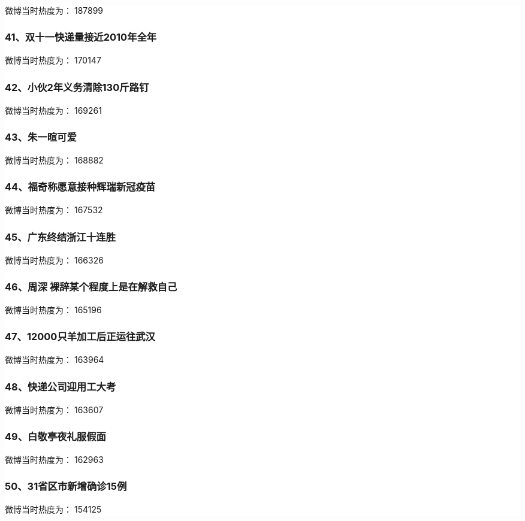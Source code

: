 微博当时热度为： 187899

### 41、双十一快递量接近2010年全年

微博当时热度为： 170147

### 42、小伙2年义务清除130斤路钉

微博当时热度为： 169261

### 43、朱一暄可爱

微博当时热度为： 168882

### 44、福奇称愿意接种辉瑞新冠疫苗

微博当时热度为： 167532

### 45、广东终结浙江十连胜

微博当时热度为： 166326

### 46、周深 裸辞某个程度上是在解救自己

微博当时热度为： 165196

### 47、12000只羊加工后正运往武汉

微博当时热度为： 163964

### 48、快递公司迎用工大考

微博当时热度为： 163607

### 49、白敬亭夜礼服假面

微博当时热度为： 162963

### 50、31省区市新增确诊15例

微博当时热度为： 154125

